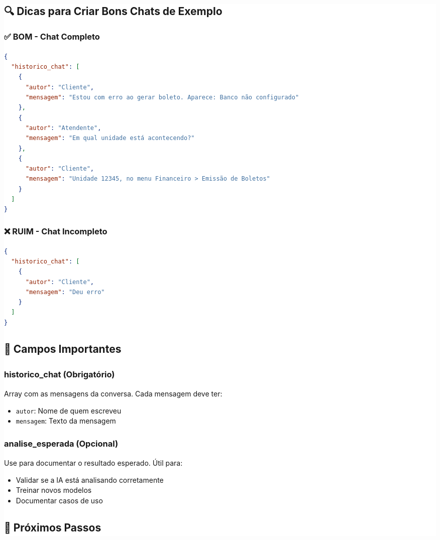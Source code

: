 ## 🔍 Dicas para Criar Bons Chats de Exemplo

### ✅ BOM - Chat Completo
```json
{
  "historico_chat": [
    {
      "autor": "Cliente",
      "mensagem": "Estou com erro ao gerar boleto. Aparece: Banco não configurado"
    },
    {
      "autor": "Atendente",
      "mensagem": "Em qual unidade está acontecendo?"
    },
    {
      "autor": "Cliente",
      "mensagem": "Unidade 12345, no menu Financeiro > Emissão de Boletos"
    }
  ]
}
```

### ❌ RUIM - Chat Incompleto
```json
{
  "historico_chat": [
    {
      "autor": "Cliente",
      "mensagem": "Deu erro"
    }
  ]
}
```

## 📌 Campos Importantes

### historico_chat (Obrigatório)
Array com as mensagens da conversa. Cada mensagem deve ter:
- `autor`: Nome de quem escreveu
- `mensagem`: Texto da mensagem

### analise_esperada (Opcional)
Use para documentar o resultado esperado. Útil para:
- Validar se a IA está analisando corretamente
- Treinar novos modelos
- Documentar casos de uso

## 🚀 Próximos Passos
